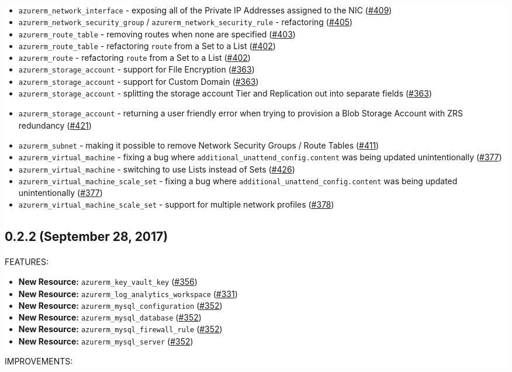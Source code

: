 - `azurerm_network_interface` - exposing all of the Private IP Addresses assigned to the NIC ([#409](https://github.com/aoshfan/terraform-provider-customazurerm/issues/409))
- `azurerm_network_security_group` / `azurerm_network_security_rule` - refactoring ([#405](https://github.com/aoshfan/terraform-provider-customazurerm/issues/405))
- `azurerm_route_table` - removing routes when none are specified ([#403](https://github.com/aoshfan/terraform-provider-customazurerm/issues/403))
- `azurerm_route_table` - refactoring `route` from a Set to a List ([#402](https://github.com/aoshfan/terraform-provider-customazurerm/issues/402))
- `azurerm_route` - refactoring `route` from a Set to a List ([#402](https://github.com/aoshfan/terraform-provider-customazurerm/issues/402))
- `azurerm_storage_account` - support for File Encryption ([#363](https://github.com/aoshfan/terraform-provider-customazurerm/issues/363))
- `azurerm_storage_account` - support for Custom Domain ([#363](https://github.com/aoshfan/terraform-provider-customazurerm/issues/363))
- `azurerm_storage_account` - splitting the storage account Tier and Replication out into separate fields ([#363](https://github.com/aoshfan/terraform-provider-customazurerm/issues/363))

* `azurerm_storage_account` - returning a user friendly error when trying to provision a Blob Storage Account with ZRS redundancy ([#421](https://github.com/aoshfan/terraform-provider-customazurerm/issues/421))

- `azurerm_subnet` - making it possible to remove Network Security Groups / Route Tables ([#411](https://github.com/aoshfan/terraform-provider-customazurerm/issues/411))
- `azurerm_virtual_machine` - fixing a bug where `additional_unattend_config.content` was being updated unintentionally ([#377](https://github.com/aoshfan/terraform-provider-customazurerm/issues/377))
- `azurerm_virtual_machine` - switching to use Lists instead of Sets ([#426](https://github.com/aoshfan/terraform-provider-customazurerm/issues/426))
- `azurerm_virtual_machine_scale_set` - fixing a bug where `additional_unattend_config.content` was being updated unintentionally ([#377](https://github.com/aoshfan/terraform-provider-customazurerm/issues/377))
- `azurerm_virtual_machine_scale_set` - support for multiple network profiles ([#378](https://github.com/aoshfan/terraform-provider-customazurerm/issues/378))

## 0.2.2 (September 28, 2017)

FEATURES:

- **New Resource:** `azurerm_key_vault_key` ([#356](https://github.com/aoshfan/terraform-provider-customazurerm/issues/356))
- **New Resource:** `azurerm_log_analytics_workspace` ([#331](https://github.com/aoshfan/terraform-provider-customazurerm/issues/331))
- **New Resource:** `azurerm_mysql_configuration` ([#352](https://github.com/aoshfan/terraform-provider-customazurerm/issues/352))
- **New Resource:** `azurerm_mysql_database` ([#352](https://github.com/aoshfan/terraform-provider-customazurerm/issues/352))
- **New Resource:** `azurerm_mysql_firewall_rule` ([#352](https://github.com/aoshfan/terraform-provider-customazurerm/issues/352))
- **New Resource:** `azurerm_mysql_server` ([#352](https://github.com/aoshfan/terraform-provider-customazurerm/issues/352))

IMPROVEMENTS:
